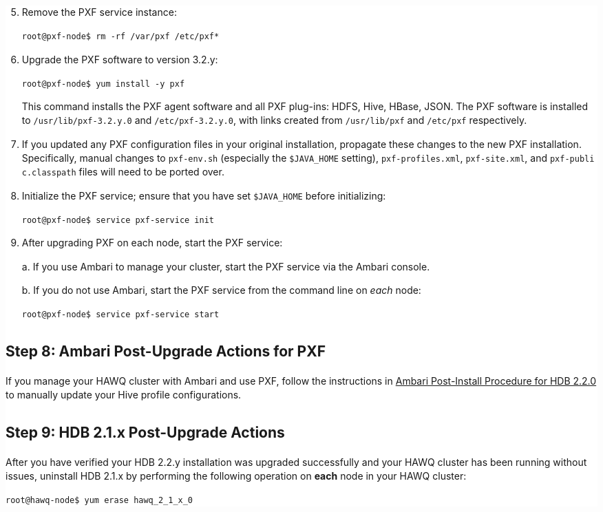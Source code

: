 5. Remove the PXF service instance:

    ``` shell
    root@pxf-node$ rm -rf /var/pxf /etc/pxf*
    ```

4. Upgrade the PXF software to version 3.2.y:

    ``` shell
    root@pxf-node$ yum install -y pxf
    ```
    
    This command installs the PXF agent software and all PXF plug-ins: HDFS, Hive, HBase, JSON. The PXF software is installed to `/usr/lib/pxf-3.2.y.0` and `/etc/pxf-3.2.y.0`, with links created from `/usr/lib/pxf` and `/etc/pxf` respectively.

7. If you updated any PXF configuration files in your original installation, propagate these changes to the new PXF installation. Specifically, manual changes to `pxf-env.sh` (especially the `$JAVA_HOME` setting), `pxf-profiles.xml`, `pxf-site.xml`, and `pxf-public.classpath` files will need to be ported over.
    
8. Initialize the PXF service; ensure that you have set `$JAVA_HOME` before initializing:

    ``` shell
    root@pxf-node$ service pxf-service init
    ```

8. After upgrading PXF on each node, start the PXF service:

    a. If you use Ambari to manage your cluster, start the PXF service via the Ambari console.

    b. If you do not use Ambari, start the PXF service from the command line on *each* node:

    ``` shell
    root@pxf-node$ service pxf-service start
    ```

## Step 8: Ambari Post-Upgrade Actions for PXF<a id="uphawq_ambarimgd"></a>

If you manage your HAWQ cluster with Ambari and use PXF, follow the instructions in [Ambari Post-Install Procedure for HDB 2.2.0](install-ambari.html#post-install-212-req) to manually update your Hive profile configurations.

## Step 9: HDB 2.1.x Post-Upgrade Actions<a id="uphawq_final"></a>

After you have verified your HDB 2.2.y installation was upgraded successfully and your HAWQ cluster has been running without issues, uninstall HDB 2.1.x by performing the following operation on **each** node in your HAWQ cluster:

``` shell
root@hawq-node$ yum erase hawq_2_1_x_0
```
